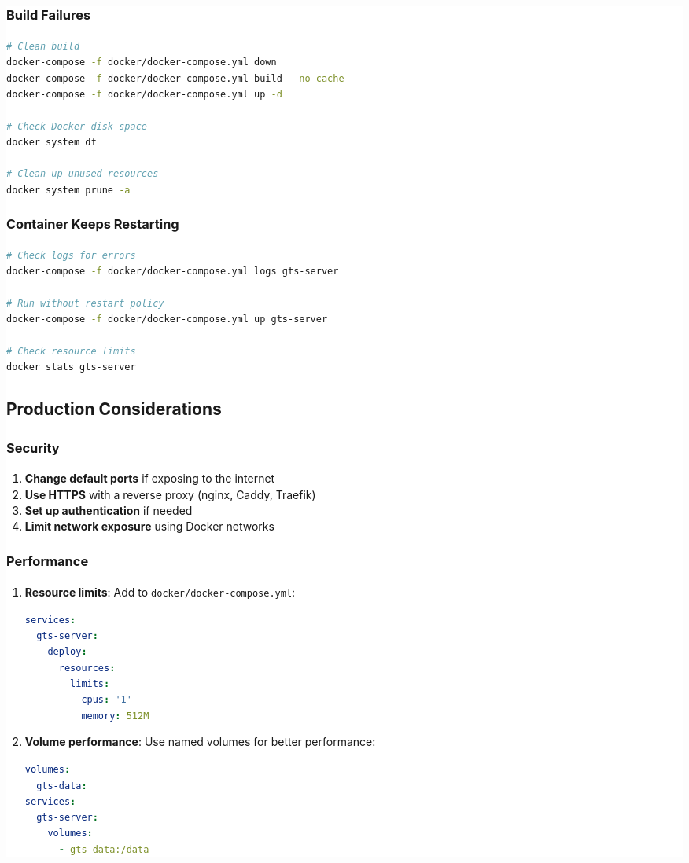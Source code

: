 ### Build Failures

```bash
# Clean build
docker-compose -f docker/docker-compose.yml down
docker-compose -f docker/docker-compose.yml build --no-cache
docker-compose -f docker/docker-compose.yml up -d

# Check Docker disk space
docker system df

# Clean up unused resources
docker system prune -a
```

### Container Keeps Restarting

```bash
# Check logs for errors
docker-compose -f docker/docker-compose.yml logs gts-server

# Run without restart policy
docker-compose -f docker/docker-compose.yml up gts-server

# Check resource limits
docker stats gts-server
```

## Production Considerations

### Security

1. **Change default ports** if exposing to the internet
2. **Use HTTPS** with a reverse proxy (nginx, Caddy, Traefik)
3. **Set up authentication** if needed
4. **Limit network exposure** using Docker networks

### Performance

1. **Resource limits**: Add to `docker/docker-compose.yml`:
   ```yaml
   services:
     gts-server:
       deploy:
         resources:
           limits:
             cpus: '1'
             memory: 512M
   ```

2. **Volume performance**: Use named volumes for better performance:
   ```yaml
   volumes:
     gts-data:
   services:
     gts-server:
       volumes:
         - gts-data:/data
   ```
